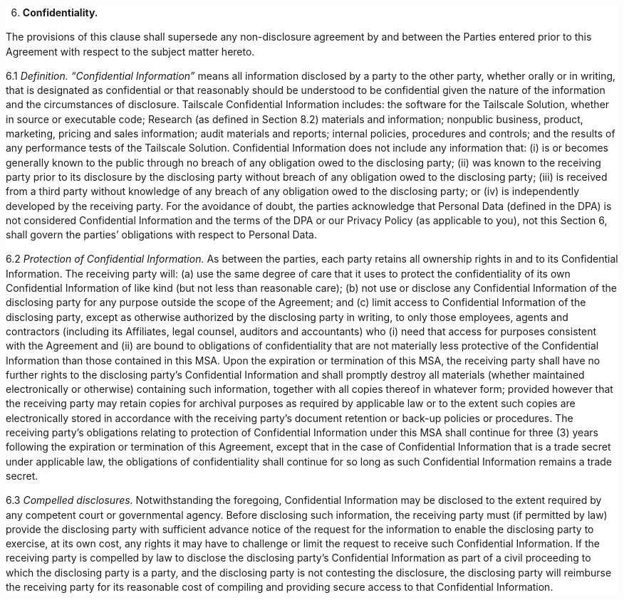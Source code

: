 6. **Confidentiality.**

The provisions of this clause shall supersede any non-disclosure agreement by and between the Parties entered prior to this Agreement with respect to the subject matter hereto.

6.1	*Definition. “Confidential Information”* means all information disclosed by a party to the other party, whether orally or in writing, that is designated as confidential or that reasonably should be understood to be confidential given the nature of the information and the circumstances of disclosure. Tailscale Confidential Information includes: the software for the Tailscale Solution, whether in source or executable code; Research (as defined in Section 8.2) materials and information; nonpublic business, product, marketing, pricing and sales information; audit materials and reports; internal policies, procedures and controls; and the results of any performance tests of the Tailscale Solution. Confidential Information does not include any information that: (i) is or becomes generally known to the public through no breach of any obligation owed to the disclosing party; (ii) was known to the receiving party prior to its disclosure by the disclosing party without breach of any obligation owed to the disclosing party; (iii) is received from a third party without knowledge of any breach of any obligation owed to the disclosing party; or (iv) is independently developed by the receiving party. For the avoidance of doubt, the parties acknowledge that Personal Data (defined in the DPA) is not considered Confidential Information and the terms of the DPA or our Privacy Policy (as  applicable to you), not this Section 6, shall govern the parties’ obligations with respect to Personal Data.

6.2	*Protection of Confidential Information.* As between the parties, each party retains all ownership rights in and to its Confidential Information. The receiving party will: (a) use the same degree of care that it uses to protect the confidentiality of its own Confidential Information of like kind (but not less than reasonable care); (b) not use or disclose any Confidential Information of the disclosing party for any purpose outside the scope of the Agreement; and (c) limit access to Confidential Information of the disclosing party, except as otherwise authorized by the disclosing party in writing, to only those employees, agents and contractors (including its Affiliates, legal counsel, auditors and accountants) who (i) need that access for purposes consistent with the Agreement and (ii) are bound to obligations of confidentiality that are not materially less protective of the Confidential Information than those contained in this MSA. Upon the expiration or termination of this MSA, the receiving party shall have no further rights to the disclosing party’s Confidential Information and shall promptly destroy all materials (whether maintained electronically or otherwise) containing such information, together with all copies thereof in whatever form; provided however that the receiving party may retain copies for archival purposes as required by applicable law or to the extent such copies are electronically stored in accordance with the receiving party’s document retention or back-up policies or procedures. The receiving party’s obligations relating to protection of Confidential Information under this MSA shall continue for three (3) years following the expiration or termination of this Agreement, except that in the case of Confidential Information that is a trade secret under applicable law, the obligations of confidentiality shall continue for so long as such Confidential Information remains a trade secret. 

6.3	*Compelled disclosures.* Notwithstanding the foregoing, Confidential Information may be disclosed to the extent required by any competent court or governmental agency. Before disclosing such information, the receiving party must (if permitted by law) provide the disclosing party with sufficient advance notice of the request for the information to enable the disclosing party to exercise, at its own cost, any rights it may have to challenge or limit the request to receive such Confidential Information.‍ If the receiving party is compelled by law to disclose the disclosing party’s Confidential Information as part of a civil proceeding to which the disclosing party is a party, and the disclosing party is not contesting the disclosure, the disclosing party will reimburse the receiving party for its reasonable cost of compiling and providing secure access to that Confidential Information.
